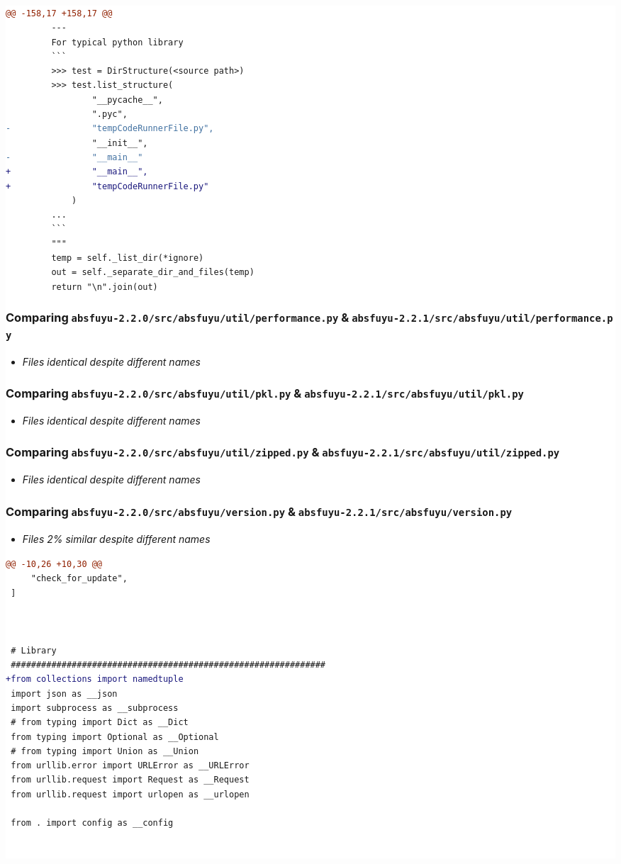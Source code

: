 ```diff
@@ -158,17 +158,17 @@
         ---
         For typical python library
         ```
         >>> test = DirStructure(<source path>)
         >>> test.list_structure(
                 "__pycache__",
                 ".pyc",
-                "tempCodeRunnerFile.py",
                 "__init__", 
-                "__main__"
+                "__main__",
+                "tempCodeRunnerFile.py"
             )
         ...
         ```
         """
         temp = self._list_dir(*ignore)
         out = self._separate_dir_and_files(temp)
         return "\n".join(out)
```

### Comparing `absfuyu-2.2.0/src/absfuyu/util/performance.py` & `absfuyu-2.2.1/src/absfuyu/util/performance.py`

 * *Files identical despite different names*

### Comparing `absfuyu-2.2.0/src/absfuyu/util/pkl.py` & `absfuyu-2.2.1/src/absfuyu/util/pkl.py`

 * *Files identical despite different names*

### Comparing `absfuyu-2.2.0/src/absfuyu/util/zipped.py` & `absfuyu-2.2.1/src/absfuyu/util/zipped.py`

 * *Files identical despite different names*

### Comparing `absfuyu-2.2.0/src/absfuyu/version.py` & `absfuyu-2.2.1/src/absfuyu/version.py`

 * *Files 2% similar despite different names*

```diff
@@ -10,26 +10,30 @@
     "check_for_update",
 ]
 
 
 
 # Library
 ##############################################################
+from collections import namedtuple
 import json as __json
 import subprocess as __subprocess
 # from typing import Dict as __Dict
 from typing import Optional as __Optional
 # from typing import Union as __Union
 from urllib.error import URLError as __URLError
 from urllib.request import Request as __Request
 from urllib.request import urlopen as __urlopen
 
 from . import config as __config
 
 
```